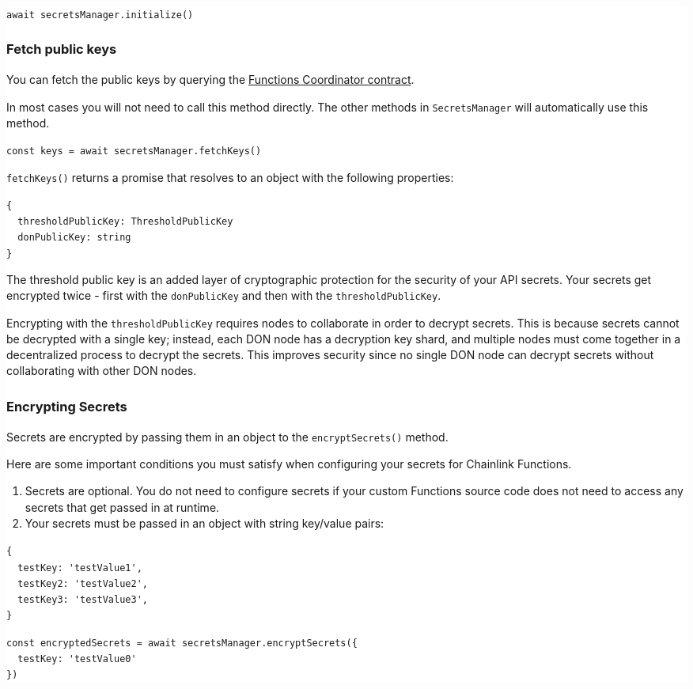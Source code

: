 ```
await secretsManager.initialize()
```

### Fetch public keys

You can fetch the public keys by querying the [Functions Coordinator contract](https://docs.chain.link/chainlink-functions/resources/architecture).

In most cases you will not need to call this method directly. The other methods in `SecretsManager` will automatically use this method.

```
const keys = await secretsManager.fetchKeys()
```

`fetchKeys()` returns a promise that resolves to an object with the following properties:

```
{
  thresholdPublicKey: ThresholdPublicKey
  donPublicKey: string
}
```

The threshold public key is an added layer of cryptographic protection for the security of your API secrets. Your secrets get encrypted twice - first with the `donPublicKey` and then with the `thresholdPublicKey`.

Encrypting with the `thresholdPublicKey` requires nodes to collaborate in order to decrypt secrets. This is because secrets cannot be decrypted with a single key; instead, each DON node has a decryption key shard, and multiple nodes must come together in a decentralized process to decrypt the secrets. This improves security since no single DON node can decrypt secrets without collaborating with other DON nodes.

### Encrypting Secrets

Secrets are encrypted by passing them in an object to the `encryptSecrets()` method.

Here are some important conditions you must satisfy when configuring your secrets for Chainlink Functions.

1. Secrets are optional. You do not need to configure secrets if your custom Functions source code does not need to access any secrets that get passed in at runtime.
2. Your secrets must be passed in an object with string key/value pairs:

```
{
  testKey: 'testValue1',
  testKey2: 'testValue2',
  testKey3: 'testValue3',
}
```

```
const encryptedSecrets = await secretsManager.encryptSecrets({
  testKey: 'testValue0'
})
```
